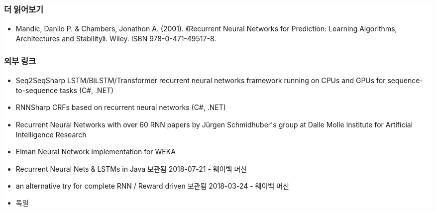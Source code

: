 ### 더 읽어보기

- Mandic, Danilo P. & Chambers, Jonathon A. (2001). 《Recurrent Neural Networks for Prediction: Learning Algorithms, Architectures and Stability》. Wiley. ISBN 978-0-471-49517-8.

### 외부 링크

- Seq2SeqSharp LSTM/BiLSTM/Transformer recurrent neural networks framework running on CPUs and GPUs for sequence-to-sequence tasks (C#, .NET)
- RNNSharp CRFs based on recurrent neural networks (C#, .NET)
- Recurrent Neural Networks with over 60 RNN papers by Jürgen Schmidhuber's group at Dalle Molle Institute for Artificial Intelligence Research
- Elman Neural Network implementation for WEKA
- Recurrent Neural Nets & LSTMs in Java 보관됨 2018-07-21 - 웨이백 머신
- an alternative try for complete RNN / Reward driven 보관됨 2018-03-24 - 웨이백 머신

- 독일